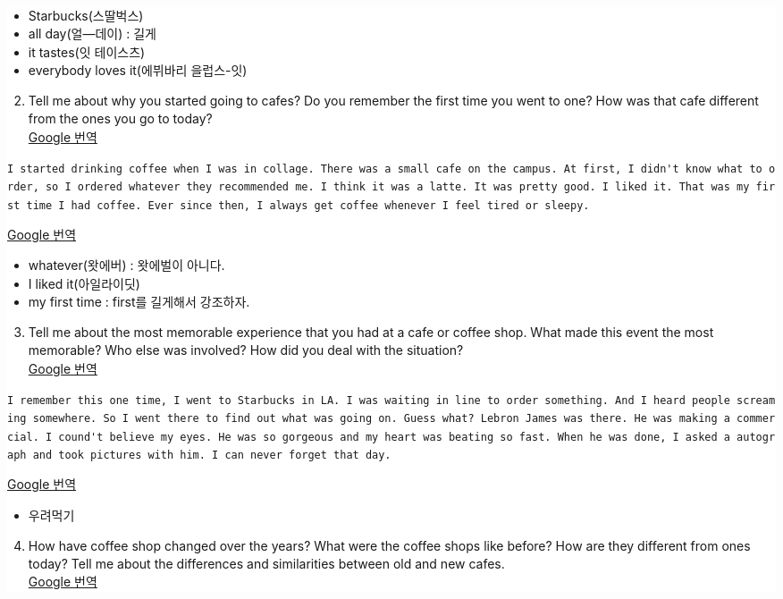 - Starbucks(스딸벅스)  
- all day(얼—데이) : 길게  
-  it tastes(잇 테이스츠)  
-  everybody loves it(에뷔바리 을럽스-잇)  
  
2. Tell me about why you started going to cafes? Do you remember the first time you went to one? How was that cafe different from the ones you go to today?  
[Google 번역](https://translate.google.co.kr/?hl=ko&tab=TT&sl=auto&tl=en&text=2.%20Tell%20me%20about%20why%20you%20started%20going%20to%20cafes%3F%20Do%20you%20remember%20the%20first%20time%20you%20went%20to%20one%3F%20How%20was%20that%20cafe%20different%20from%20the%20ones%20you%20go%20to%20today%3F&op=translate)  
  
```  
I started drinking coffee when I was in collage. There was a small cafe on the campus. At first, I didn't know what to order, so I ordered whatever they recommended me. I think it was a latte. It was pretty good. I liked it. That was my first time I had coffee. Ever since then, I always get coffee whenever I feel tired or sleepy.  
```  
[Google 번역](https://translate.google.co.kr/?hl=ko&tab=TT&sl=auto&tl=en&text=I%20started%20drinking%20coffee%20when%20I%20was%20in%20collage.%20There%20was%20a%20small%20cafe%20on%20the%20campus.%20At%20first%2C%20I%20didn%27t%20know%20what%20to%20order%2C%20so%20I%20ordered%20whatever%20they%20recommended%20me.%20I%20think%20it%20was%20a%20latte.%20It%20was%20pretty%20good.%20I%20liked%20it.%20That%20was%20my%20first%20time%20I%20had%20coffee.%20Ever%20since%20then%2C%20I%20always%20get%20coffee%20whenever%20I%20feel%20tired%20or%20sleepy.&op=translate)  
  
- whatever(왓에버) : 왓에벌이 아니다.  
- I liked it(아일라이딧)  
-  my first time : first를 길게해서 강조하자.  
  
3. Tell me about the most memorable experience that you had at a cafe or coffee shop. What made this event the most memorable? Who else was involved? How did you deal with the situation?  
[Google 번역](https://translate.google.co.kr/?hl=ko&tab=TT&sl=auto&tl=en&text=3.%20Tell%20me%20about%20the%20most%20memorable%20experience%20that%20you%20had%20at%20a%20cafe%20or%20coffee%20shop.%20What%20made%20this%20event%20the%20most%20memorable%3F%20Who%20else%20was%20involved%3F%20How%20did%20you%20deal%20with%20the%20situation%3F&op=translate)  
  
```  
I remember this one time, I went to Starbucks in LA. I was waiting in line to order something. And I heard people screaming somewhere. So I went there to find out what was going on. Guess what? Lebron James was there. He was making a commercial. I cound't believe my eyes. He was so gorgeous and my heart was beating so fast. When he was done, I asked a autograph and took pictures with him. I can never forget that day.  
```  
[Google 번역](https://translate.google.co.kr/?hl=ko&tab=TT&sl=auto&tl=en&text=I%20remember%20this%20one%20time%2C%20I%20went%20to%20Starbucks%20in%20LA.%20I%20was%20waiting%20in%20line%20to%20order%20something.%20And%20I%20heard%20people%20screaming%20somewhere.%20So%20I%20went%20there%20to%20find%20out%20what%20was%20going%20on.%20Guess%20what%3F%20Lebron%20James%20was%20there.%20He%20was%20making%20a%20commercial.%20I%20cound%27t%20believe%20my%20eyes.%20He%20was%20so%20gorgeous%20and%20my%20heart%20was%20beating%20so%20fast.%20When%20he%20was%20done%2C%20I%20asked%20a%20autograph%20and%20took%20pictures%20with%20him.%20I%20can%20never%20forget%20that%20day.&op=translate)  
  
- 우려먹기  
  
4. How have coffee shop changed over the years? What were the coffee shops like before? How are they different from ones today? Tell me about the differences and similarities between old and new cafes.  
[Google 번역](https://translate.google.co.kr/?hl=ko&tab=TT&sl=auto&tl=en&text=4.%20How%20have%20coffee%20shop%20changed%20over%20the%20years%3F%20What%20were%20the%20coffee%20shops%20like%20before%3F%20How%20are%20they%20different%20from%20ones%20today%3F%20Tell%20me%20about%20the%20differences%20and%20similarities%20between%20old%20and%20new%20cafes.&op=translate)  
  